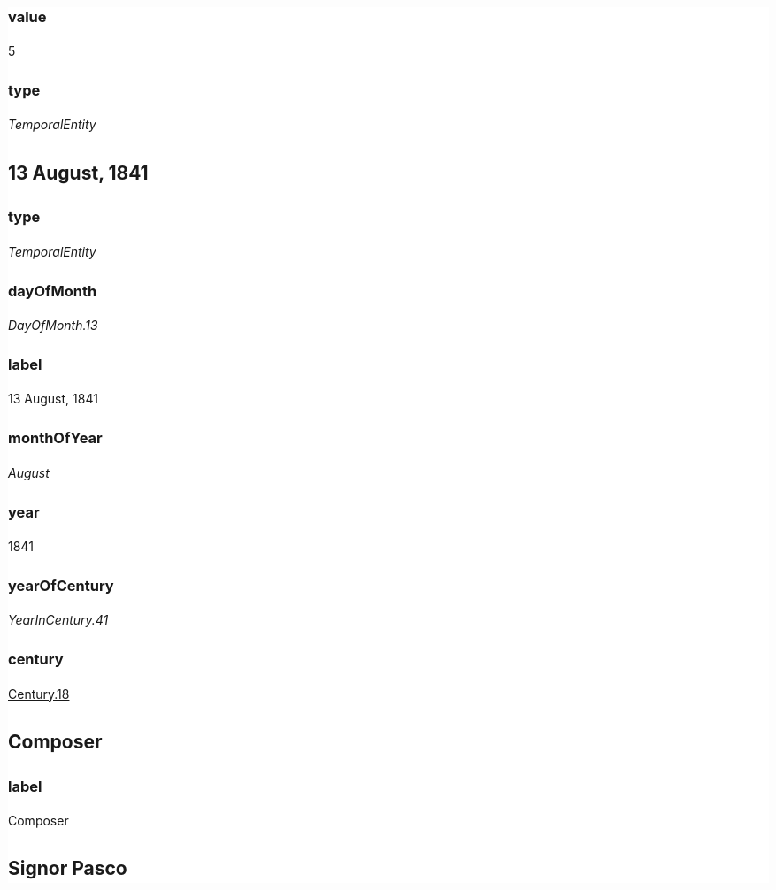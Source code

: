 ### value


5

### type


*TemporalEntity*

## 13 August, 1841

### type


*TemporalEntity*

### dayOfMonth


*DayOfMonth.13*

### label


13 August, 1841

### monthOfYear


*August*

### year


1841

### yearOfCentury


*YearInCentury.41*

### century


[Century.18](#Century.18)

## Composer

### label


Composer

## Signor Pasco
